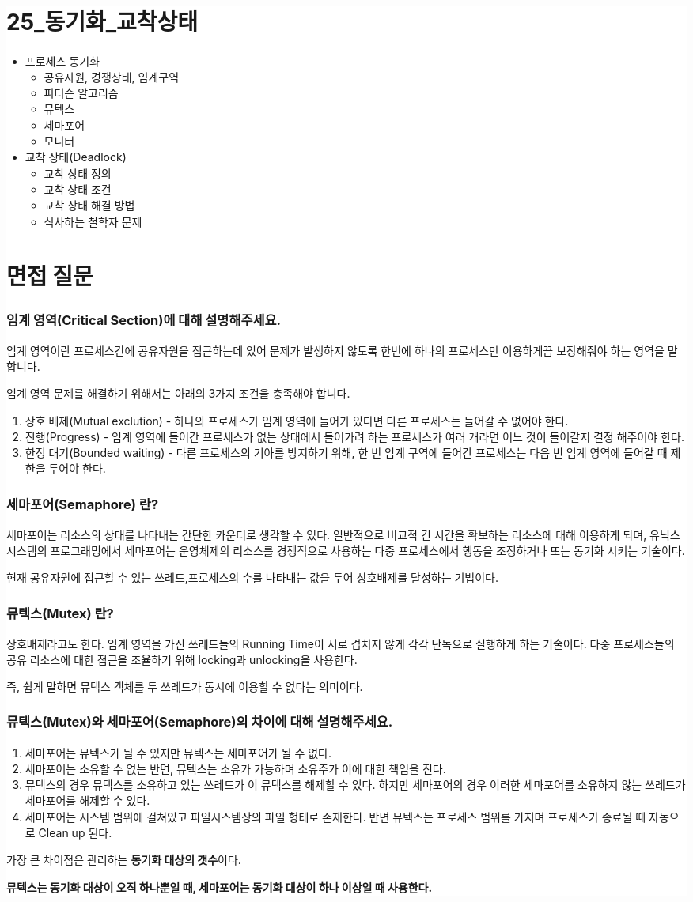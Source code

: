 # 25_동기화_교착상태

- 프로세스 동기화
    - 공유자원, 경쟁상태, 임계구역
    - 피터슨 알고리즘
    - 뮤텍스
    - 세마포어
    - 모니터
- 교착 상태(Deadlock)
    - 교착 상태 정의
    - 교착 상태 조건
    - 교착 상태 해결 방법
    - 식사하는 철학자 문제
    

# 면접 질문

### 임계 영역(Critical Section)에 대해 설명해주세요.

임계 영역이란 프로세스간에 공유자원을 접근하는데 있어 문제가 발생하지 않도록 한번에 하나의 프로세스만 이용하게끔 보장해줘야 하는 영역을 말합니다.

임계 영역 문제를 해결하기 위해서는 아래의 3가지 조건을 충족해야 합니다.

1. 상호 배제(Mutual exclution) - 하나의 프로세스가 임계 영역에 들어가 있다면 다른 프로세스는 들어갈 수 없어야 한다.
2. 진행(Progress) - 임계 영역에 들어간 프로세스가 없는 상태에서 들어가려 하는 프로세스가 여러 개라면 어느 것이 들어갈지 결정 해주어야 한다.
3. 한정 대기(Bounded waiting) - 다른 프로세스의 기아를 방지하기 위해, 한 번 임계 구역에 들어간 프로세스는 다음 번 임계 영역에 들어갈 때 제한을 두어야 한다.

### 세마포어(Semaphore) 란?

세마포어는 리소스의 상태를 나타내는 간단한 카운터로 생각할 수 있다. 일반적으로 비교적 긴 시간을 확보하는 리소스에 대해 이용하게 되며, 유닉스 시스템의 프로그래밍에서 세마포어는 운영체제의 리소스를 경쟁적으로 사용하는 다중 프로세스에서 행동을 조정하거나 또는 동기화 시키는 기술이다.

현재 공유자원에 접근할 수 있는 쓰레드,프로세스의 수를 나타내는 값을 두어 상호배제를 달성하는 기법이다.

### 뮤텍스(Mutex) 란?

상호배제라고도 한다. 임계 영역을 가진 쓰레드들의 Running Time이 서로 겹치지 않게 각각 단독으로 실행하게 하는 기술이다. 다중 프로세스들의 공유 리소스에 대한 접근을 조율하기 위해 locking과 unlocking을 사용한다.

즉, 쉽게 말하면 뮤텍스 객체를 두 쓰레드가 동시에 이용할 수 없다는 의미이다.

### 뮤텍스(Mutex)와 세마포어(Semaphore)의 차이에 대해 설명해주세요.

1. 세마포어는 뮤텍스가 될 수 있지만 뮤텍스는 세마포어가 될 수 없다.
2. 세마포어는 소유할 수 없는 반면, 뮤텍스는 소유가 가능하며 소유주가 이에 대한 책임을 진다.
3. 뮤텍스의 경우 뮤텍스를 소유하고 있는 쓰레드가 이 뮤텍스를 해제할 수 있다. 하지만 세마포어의 경우 이러한 세마포어를 소유하지 않는 쓰레드가 세마포어를 해제할 수 있다.
4. 세마포어는 시스템 범위에 걸쳐있고 파일시스템상의 파일 형태로 존재한다. 반면 뮤텍스는 프로세스 범위를 가지며 프로세스가 종료될 때 자동으로 Clean up 된다.

가장 큰 차이점은 관리하는 **동기화 대상의 갯수**이다.

**뮤텍스는 동기화 대상이 오직 하나뿐일 때, 세마포어는 동기화 대상이 하나 이상일 때 사용한다.**
